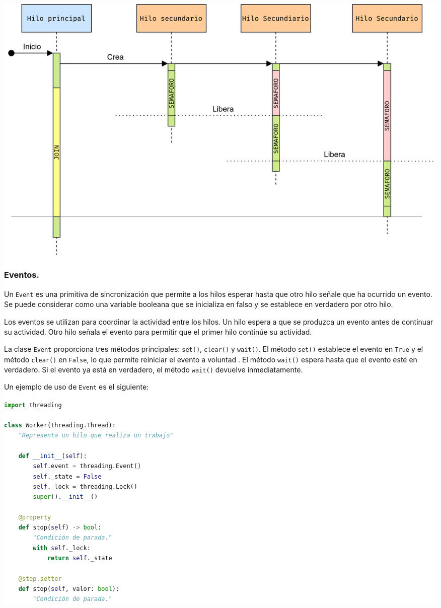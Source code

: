![Semáforo](src/semaforo.png)

### Eventos.

Un `Event` es una primitiva de sincronización que permite a los hilos esperar hasta que otro hilo señale que ha ocurrido un evento. Se puede considerar como una variable booleana que se inicializa en falso y se establece en verdadero por otro hilo.

Los eventos se utilizan para coordinar la actividad entre los hilos. Un hilo espera a que se produzca un evento antes de continuar su actividad. Otro hilo señala el evento para permitir que el primer hilo continúe su actividad.

La clase `Event` proporciona tres métodos principales: `set()`, `clear()` y `wait()`. El método `set()` establece el evento en `True` y el método `clear()` en `False`, lo que permite reiniciar el evento a voluntad . El método `wait()` espera hasta que el evento esté en verdadero. Si el evento ya está en verdadero, el método `wait()` devuelve inmediatamente.

Un ejemplo de uso de `Event` es el siguiente:

```python
import threading

class Worker(threading.Thread):
    "Representa un hilo que realiza un trabajo"

    def __init__(self):
        self.event = threading.Event()
        self._state = False
        self._lock = threading.Lock()
        super().__init__()

    @property
    def stop(self) -> bool:
        "Condición de parada."
        with self._lock:
            return self._state

    @stop.setter
    def stop(self, valor: bool):
        "Condición de parada."
```